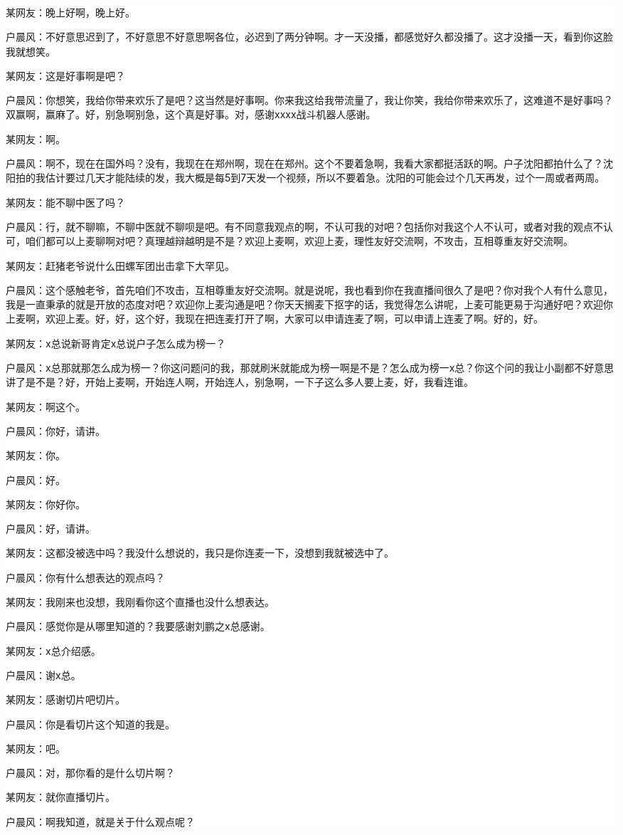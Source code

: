 某网友：晚上好啊，晚上好。

户晨风：不好意思迟到了，不好意思不好意思啊各位，必迟到了两分钟啊。才一天没播，都感觉好久都没播了。这才没播一天，看到你这脸我就想笑。

某网友：这是好事啊是吧？

户晨风：你想笑，我给你带来欢乐了是吧？这当然是好事啊。你来我这给我带流量了，我让你笑，我给你带来欢乐了，这难道不是好事吗？双赢啊，赢麻了。好，别急啊别急，这个真是好事。对，感谢xxxx战斗机器人感谢。

某网友：啊。

户晨风：啊不，现在在国外吗？没有，我现在在郑州啊，现在在郑州。这个不要着急啊，我看大家都挺活跃的啊。户子沈阳都拍什么了？沈阳拍的我估计要过几天才能陆续的发，我大概是每5到7天发一个视频，所以不要着急。沈阳的可能会过个几天再发，过个一周或者两周。

某网友：能不聊中医了吗？

户晨风：行，就不聊嘛，不聊中医就不聊呗是吧。有不同意我观点的啊，不认可我的对吧？包括你对我这个人不认可，或者对我的观点不认可，咱们都可以上麦聊啊对吧？真理越辩越明是不是？欢迎上麦啊，欢迎上麦，理性友好交流啊，不攻击，互相尊重友好交流啊。

某网友：赶猪老爷说什么田螺军团出击拿下大罕见。

户晨风：这个感触老爷，首先咱们不攻击，互相尊重友好交流啊。就是说呢，我也看到你在我直播间很久了是吧？你对我个人有什么意见，我是一直秉承的就是开放的态度对吧？欢迎你上麦沟通是吧？你天天搁麦下抠字的话，我觉得怎么讲呢，上麦可能更易于沟通好吧？欢迎你上麦啊，欢迎上麦。好，好，这个好，我现在把连麦打开了啊，大家可以申请连麦了啊，可以申请上连麦了啊。好的，好。

某网友：x总说新哥肯定x总说户子怎么成为榜一？

户晨风：x总那就那怎么成为榜一？你这问题问的我，那就刷米就能成为榜一啊是不是？怎么成为榜一x总？你这个问的我让小副都不好意思讲了是不是？好，开始上麦啊，开始连人啊，开始连人，别急啊，一下子这么多人要上麦，好，我看连谁。

某网友：啊这个。

户晨风：你好，请讲。

某网友：你。

户晨风：好。

某网友：你好你。

户晨风：好，请讲。

某网友：这都没被选中吗？我没什么想说的，我只是你连麦一下，没想到我就被选中了。

户晨风：你有什么想表达的观点吗？

某网友：我刚来也没想，我刚看你这个直播也没什么想表达。

户晨风：感觉你是从哪里知道的？我要感谢刘鹏之x总感谢。

某网友：x总介绍感。

户晨风：谢x总。

某网友：感谢切片吧切片。

户晨风：你是看切片这个知道的我是。

某网友：吧。

户晨风：对，那你看的是什么切片啊？

某网友：就你直播切片。

户晨风：啊我知道，就是关于什么观点呢？
